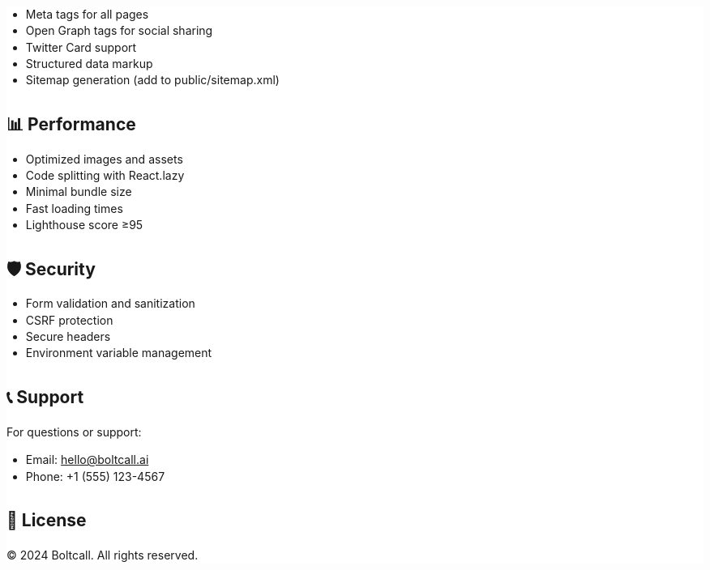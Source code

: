 - Meta tags for all pages
- Open Graph tags for social sharing
- Twitter Card support
- Structured data markup
- Sitemap generation (add to public/sitemap.xml)

## 📊 Performance

- Optimized images and assets
- Code splitting with React.lazy
- Minimal bundle size
- Fast loading times
- Lighthouse score ≥95

## 🛡 Security

- Form validation and sanitization
- CSRF protection
- Secure headers
- Environment variable management

## 📞 Support

For questions or support:
- Email: hello@boltcall.ai
- Phone: +1 (555) 123-4567

## 📄 License

© 2024 Boltcall. All rights reserved.